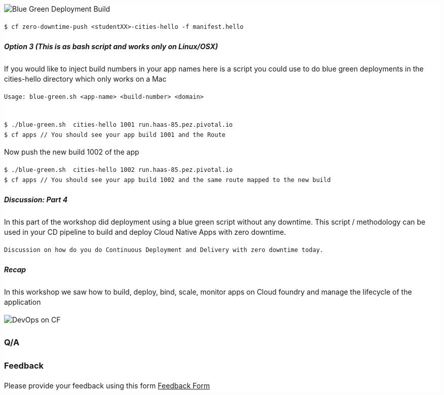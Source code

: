 <img src="/images/pcf-blue-green-b100.png" alt="Blue Green Deployment Build" style="width: 50%;"/>

    $ cf zero-downtime-push <studentXX>-cities-hello -f manifest.hello

##### Option 3 (This is as bash script and works only on Linux/OSX)

If you would like to inject build numbers in your app names here is a script you could use to do blue green deployments in the cities-hello directory which only works on a Mac

    Usage: blue-green.sh <app-name> <build-number> <domain>


  ````bash

  $ ./blue-green.sh  cities-hello 1001 run.haas-85.pez.pivotal.io
  $ cf apps // You should see your app build 1001 and the Route
  ````

  Now push the new build 1002 of the app

  ````bash
  $ ./blue-green.sh  cities-hello 1002 run.haas-85.pez.pivotal.io
  $ cf apps // You should see your app build 1002 and the same route mapped to the new build

  ````

##### Discussion: Part 4

In this part of the workshop did deployment using a blue green script without any downtime.
This script / methodology can be used in your CD pipeline to build and deploy Cloud Native Apps with zero downtime.

    Discussion on how do you do Continuous Deployment and Delivery with zero downtime today.


##### Recap

In this workshop we saw how to build, deploy, bind, scale, monitor apps on Cloud foundry and manage the lifecycle of the application

<img src="/images/blue-green.png" alt="DevOps on CF" style="width: 100%;"/>


### Q/A

### Feedback


Please provide your feedback using this form [Feedback Form](https://docs.google.com/a/pivotal.io/forms/d/1qWlLtTuoULomw9DAW0tuhn7YVWXwVILaMTNKfXkcq0s/viewform?usp=send_form)
